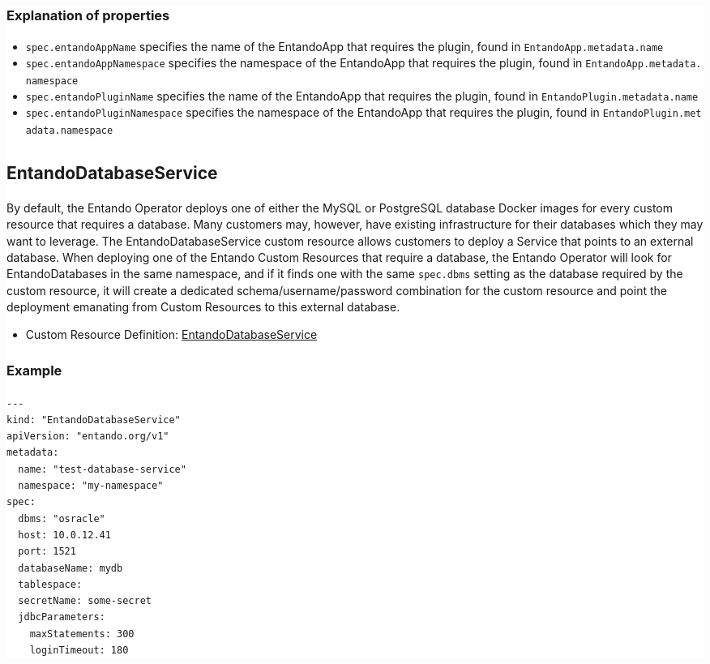 
### Explanation of properties
* `spec.entandoAppName` specifies the name of the EntandoApp that requires the plugin, found in `EntandoApp.metadata.name`
* `spec.entandoAppNamespace` specifies the namespace of the EntandoApp that requires the plugin, found in `EntandoApp.metadata.namespace`
* `spec.entandoPluginName` specifies the name of the EntandoApp that requires the plugin, found in `EntandoPlugin.metadata.name`
* `spec.entandoPluginNamespace` specifies the namespace of the EntandoApp that requires the plugin, found in `EntandoPlugin.metadata.namespace`

## EntandoDatabaseService

By default, the Entando Operator deploys one of either the MySQL or PostgreSQL database Docker images for every custom
resource that requires a database. Many customers may, however, have existing infrastructure for their databases which
they may want to leverage. The EntandoDatabaseService custom resource allows customers to deploy a Service that points
to an external database. When deploying one of the Entando Custom Resources that require a database, the Entando
Operator will look for EntandoDatabases in the same namespace, and if it finds one with the same `spec.dbms` setting 
as the database required by the custom resource, it will create a dedicated schema/username/password combination
for the custom resource and point the deployment emanating from Custom Resources to this external database.   

* Custom Resource Definition: [EntandoDatabaseService](https://github.com/entando-k8s/entando-k8s-custom-model/blob/master/src/main/resources/crd/EntandoDatabaseServiceCRD.yaml)


### Example
```
---
kind: "EntandoDatabaseService"
apiVersion: "entando.org/v1"
metadata:
  name: "test-database-service"
  namespace: "my-namespace"
spec:
  dbms: "osracle"
  host: 10.0.12.41
  port: 1521
  databaseName: mydb 
  tablespace: 
  secretName: some-secret
  jdbcParameters:
    maxStatements: 300 
    loginTimeout: 180
```
